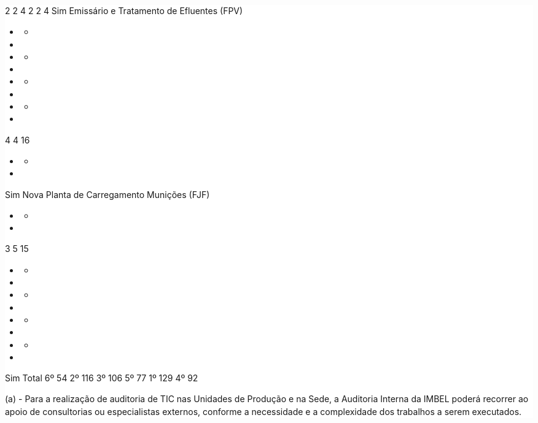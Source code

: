 2 2 
4 
2 2 
4 
Sim 
Emissário e Tratamento de Efluentes (FPV) 
- - 
- 
- - 
- 
- - 
- 
- - 
- 
4 4 
16 
- - 
- 
Sim 
Nova Planta de Carregamento Munições (FJF) 
- - 
- 
3 5 
15 
- - 
- 
- - 
- 
- - 
- 
- - 
- 
Sim 
Total 
6º 
54 
2º 
116 
3º 
106 
5º 
77 
1º 
129 
4º 
92 
 
 
(a) - Para a realização de auditoria de TIC nas Unidades de Produção e na Sede, a Auditoria Interna da IMBEL poderá recorrer ao apoio de 
consultorias ou especialistas externos, conforme a necessidade e a complexidade dos trabalhos a serem executados. 
 